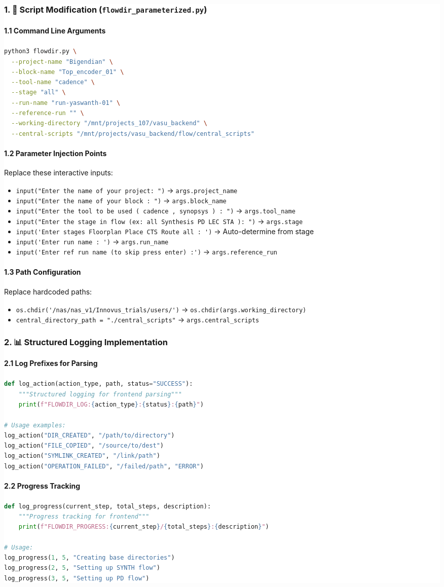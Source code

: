 ### 1. 🔧 Script Modification (`flowdir_parameterized.py`)

#### 1.1 Command Line Arguments
```bash
python3 flowdir.py \
  --project-name "Bigendian" \
  --block-name "Top_encoder_01" \
  --tool-name "cadence" \
  --stage "all" \
  --run-name "run-yaswanth-01" \
  --reference-run "" \
  --working-directory "/mnt/projects_107/vasu_backend" \
  --central-scripts "/mnt/projects/vasu_backend/flow/central_scripts"
```

#### 1.2 Parameter Injection Points
Replace these interactive inputs:
- `input("Enter the name of your project: ")` → `args.project_name`
- `input("Enter the name of your block : ")` → `args.block_name`
- `input("Enter the tool to be used ( cadence , synopsys ) : ")` → `args.tool_name`
- `input("Enter the stage in flow (ex: all Synthesis PD LEC STA ): ")` → `args.stage`
- `input('Enter stages Floorplan Place CTS Route all : ')` → Auto-determine from stage
- `input('Enter run name : ')` → `args.run_name`
- `input('Enter ref run name (to skip press enter) :')` → `args.reference_run`

#### 1.3 Path Configuration
Replace hardcoded paths:
- `os.chdir('/nas/nas_v1/Innovus_trials/users/')` → `os.chdir(args.working_directory)`
- `central_directory_path = "./central_scripts"` → `args.central_scripts`

### 2. 📊 Structured Logging Implementation

#### 2.1 Log Prefixes for Parsing
```python
def log_action(action_type, path, status="SUCCESS"):
    """Structured logging for frontend parsing"""
    print(f"FLOWDIR_LOG:{action_type}:{status}:{path}")

# Usage examples:
log_action("DIR_CREATED", "/path/to/directory")
log_action("FILE_COPIED", "/source/to/dest")
log_action("SYMLINK_CREATED", "/link/path")
log_action("OPERATION_FAILED", "/failed/path", "ERROR")
```

#### 2.2 Progress Tracking
```python
def log_progress(current_step, total_steps, description):
    """Progress tracking for frontend"""
    print(f"FLOWDIR_PROGRESS:{current_step}/{total_steps}:{description}")

# Usage:
log_progress(1, 5, "Creating base directories")
log_progress(2, 5, "Setting up SYNTH flow")
log_progress(3, 5, "Setting up PD flow")
```
